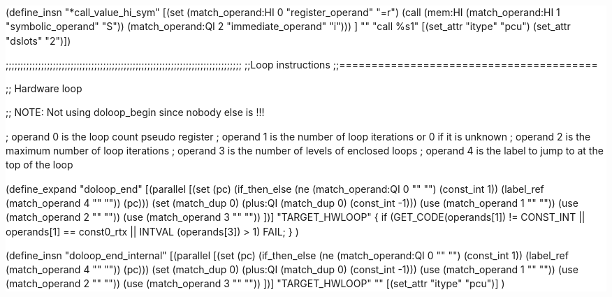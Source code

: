 (define_insn "*call_value_hi_sym"
        [(set (match_operand:HI 0 "register_operand" "=r")
              (call (mem:HI (match_operand:HI 1 "symbolic_operand" "S"))
                    (match_operand:QI 2 "immediate_operand" "i")))
        ]
        ""
        "call %s1"
[(set_attr "itype" "pcu")
 (set_attr "dslots" "2")])


;;;;;;;;;;;;;;;;;;;;;;;;;;;;;;;;;;;;;;;;;;;;;;;;;;;;;;;;;;;;;;;;;;;;;;;;;;;;;;;;
;;Loop instructions
;;========================================

;;  Hardware loop

;; NOTE: Not using doloop_begin since nobody else is !!!

; operand 0 is the loop count pseudo register
; operand 1 is the number of loop iterations or 0 if it is unknown
; operand 2 is the maximum number of loop iterations
; operand 3 is the number of levels of enclosed loops
; operand 4 is the label to jump to at the top of the loop

(define_expand "doloop_end"
  [(parallel [(set (pc) (if_then_else
                          (ne (match_operand:QI 0 "" "")
                              (const_int 1))
                          (label_ref (match_operand 4 "" ""))
                          (pc)))
              (set (match_dup 0)
                   (plus:QI (match_dup 0)
                            (const_int -1)))
              (use (match_operand 1 "" ""))
              (use (match_operand 2 "" ""))
              (use (match_operand 3 "" ""))
              ])]
  "TARGET_HWLOOP"
  {
   if (GET_CODE(operands[1]) != CONST_INT || operands[1] == const0_rtx || INTVAL (operands[3]) > 1)
      FAIL;
  }
)

(define_insn "doloop_end_internal"
  [(parallel [(set (pc) (if_then_else
                          (ne (match_operand:QI 0 "" "")
                              (const_int 1))
                          (label_ref (match_operand 4 "" ""))
                          (pc)))
              (set (match_dup 0)
                   (plus:QI (match_dup 0)
                            (const_int -1)))
              (use (match_operand 1 "" ""))
              (use (match_operand 2 "" ""))
              (use (match_operand 3 "" ""))
              ])]
  "TARGET_HWLOOP"
  ""
  [(set_attr "itype" "pcu")]
)
